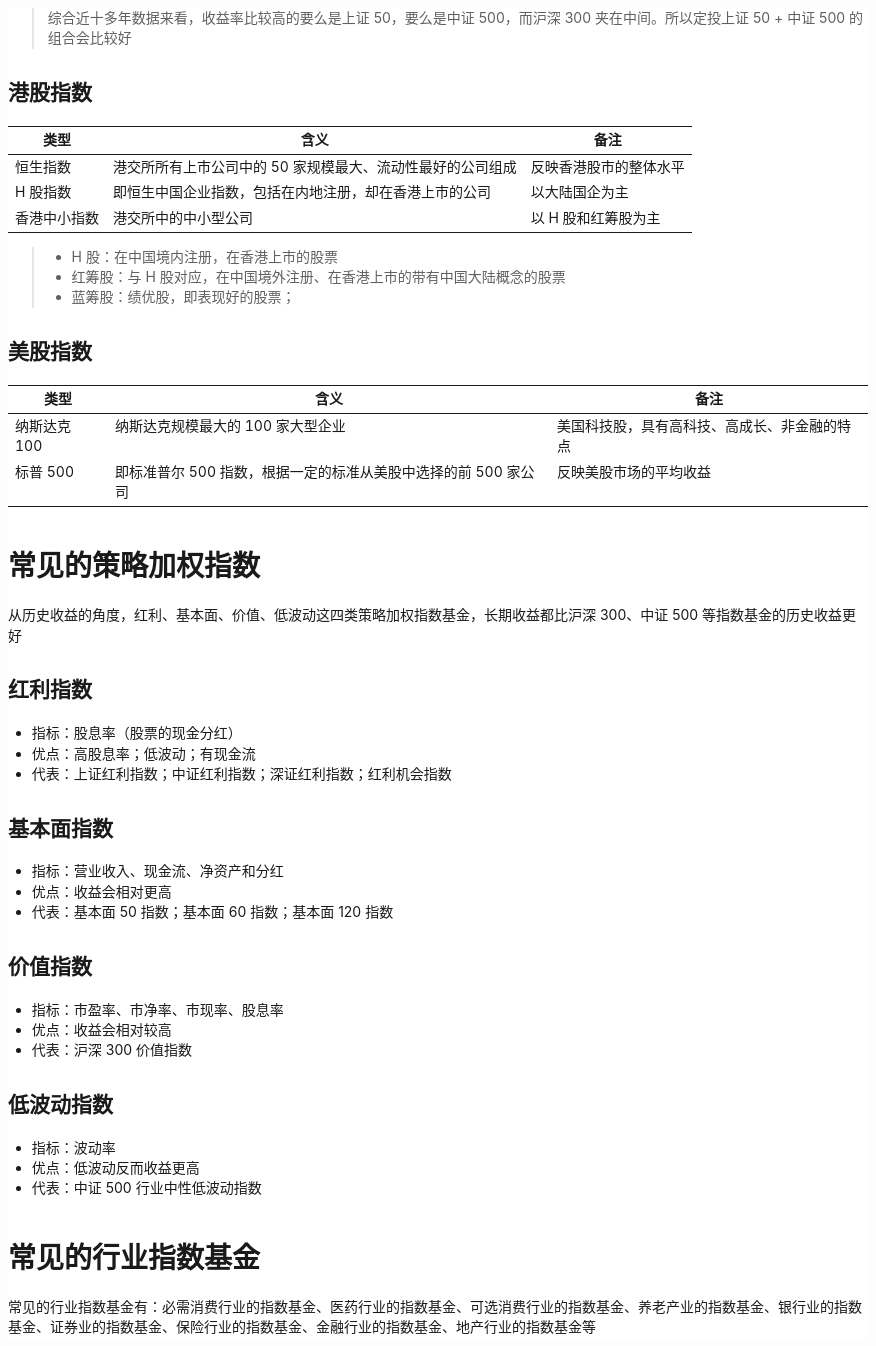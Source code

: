 > 综合近十多年数据来看，收益率比较高的要么是上证 50，要么是中证 500，而沪深 300 夹在中间。所以定投上证 50 + 中证 500 的组合会比较好

## 港股指数
| 类型 | 含义 | 备注 |
| ---- | ---- | ---- |
| 恒生指数 | 港交所所有上市公司中的 50 家规模最大、流动性最好的公司组成 | 反映香港股市的整体水平 |
| H 股指数 | 即恒生中国企业指数，包括在内地注册，却在香港上市的公司 | 以大陆国企为主 |
| 香港中小指数 | 港交所中的中小型公司 | 以 H 股和红筹股为主 |

> + H 股：在中国境内注册，在香港上市的股票
> + 红筹股：与 H 股对应，在中国境外注册、在香港上市的带有中国大陆概念的股票
> + 蓝筹股：绩优股，即表现好的股票；

## 美股指数
| 类型 | 含义 | 备注 |
| ---- | ---- | ---- |
| 纳斯达克 100 | 纳斯达克规模最大的 100 家大型企业 | 美国科技股，具有高科技、高成长、非金融的特点 |
| 标普 500 | 即标准普尔 500 指数，根据一定的标准从美股中选择的前 500 家公司 | 反映美股市场的平均收益 |

# 常见的策略加权指数
从历史收益的角度，红利、基本面、价值、低波动这四类策略加权指数基金，长期收益都比沪深 300、中证 500 等指数基金的历史收益更好

## 红利指数
+ 指标：股息率（股票的现金分红）
+ 优点：高股息率；低波动；有现金流
+ 代表：上证红利指数；中证红利指数；深证红利指数；红利机会指数

## 基本面指数
+ 指标：营业收入、现金流、净资产和分红
+ 优点：收益会相对更高
+ 代表：基本面 50 指数；基本面 60 指数；基本面 120 指数

## 价值指数
+ 指标：市盈率、市净率、市现率、股息率
+ 优点：收益会相对较高
+ 代表：沪深 300 价值指数

## 低波动指数
+ 指标：波动率
+ 优点：低波动反而收益更高
+ 代表：中证 500 行业中性低波动指数

# 常见的行业指数基金
常见的行业指数基金有：必需消费行业的指数基金、医药行业的指数基金、可选消费行业的指数基金、养老产业的指数基金、银行业的指数基金、证券业的指数基金、保险行业的指数基金、金融行业的指数基金、地产行业的指数基金等
